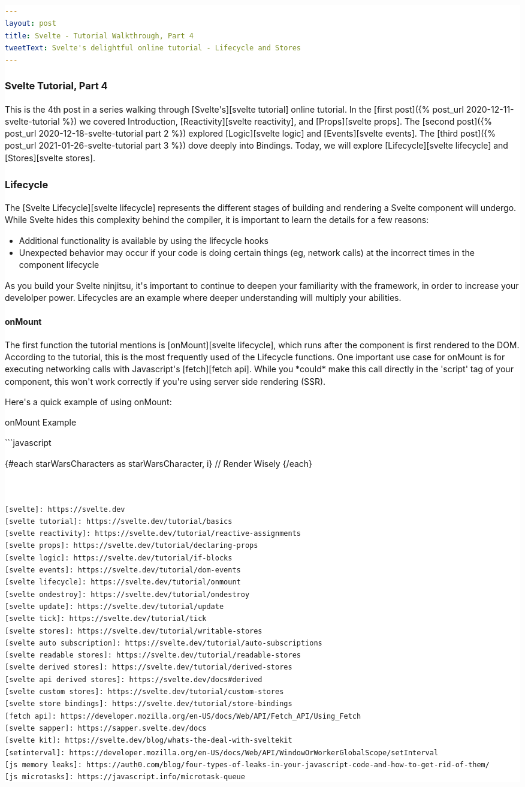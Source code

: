 ```yaml
---
layout: post
title: Svelte - Tutorial Walkthrough, Part 4
tweetText: Svelte's delightful online tutorial - Lifecycle and Stores
---
```


<h3>Svelte Tutorial, Part 4</h3>
This is the 4th post in a series walking through [Svelte's][svelte tutorial] online tutorial.  In the [first post]({% post_url 2020-12-11-svelte-tutorial %}) we covered Introduction, [Reactivity][svelte reactivity], and [Props][svelte props].  The [second post]({% post_url 2020-12-18-svelte-tutorial part 2 %}) explored [Logic][svelte logic] and [Events][svelte events].  The [third post]({% post_url 2021-01-26-svelte-tutorial part 3 %}) dove deeply into Bindings.  Today, we will explore [Lifecycle][svelte lifecycle] and [Stores][svelte stores].

<h3>Lifecycle</h3>
The [Svelte Lifecycle][svelte lifecycle] represents the different stages of building and rendering a Svelte component will undergo.  While Svelte hides this complexity behind the compiler, it is important to learn the details for a few reasons:

* Additional functionality is available by using the lifecycle hooks
* Unexpected behavior may occur if your code is doing certain things (eg, network calls) at the incorrect times in the component lifecycle

As you build your Svelte ninjitsu, it's important to continue to deepen your familiarity with the framework, in order to increase your develolper power.  Lifecycles are an example where deeper understanding will multiply your abilities.

<h4>onMount</h4>
The first function the tutorial mentions is [onMount][svelte lifecycle], which runs after the component is first rendered to the DOM.  According to the tutorial, this is the most frequently used of the Lifecycle functions.  One important use case for onMount is for executing networking calls with Javascript's [fetch][fetch api].  While you *could* make this call directly in the 'script' tag of your component, this won't work correctly if you're using server side rendering (SSR).

Here's a quick example of using onMount:

<p class="codeblock-label">onMount Example</p>
```javascript
<script>
	import { onMount } from 'svelte';

	let starWarsCharacters = [];

	onMount(async () => {
		const res = await fetch(`https://swapi.dev/api/people`);
		starWarsCharacters = await res.json();
	});
</script>

{#each starWarsCharacters as starWarsCharacter, i}
	// Render Wisely
{/each}

```


[svelte]: https://svelte.dev
[svelte tutorial]: https://svelte.dev/tutorial/basics
[svelte reactivity]: https://svelte.dev/tutorial/reactive-assignments
[svelte props]: https://svelte.dev/tutorial/declaring-props
[svelte logic]: https://svelte.dev/tutorial/if-blocks
[svelte events]: https://svelte.dev/tutorial/dom-events
[svelte lifecycle]: https://svelte.dev/tutorial/onmount
[svelte ondestroy]: https://svelte.dev/tutorial/ondestroy
[svelte update]: https://svelte.dev/tutorial/update
[svelte tick]: https://svelte.dev/tutorial/tick
[svelte stores]: https://svelte.dev/tutorial/writable-stores
[svelte auto subscription]: https://svelte.dev/tutorial/auto-subscriptions
[svelte readable stores]: https://svelte.dev/tutorial/readable-stores
[svelte derived stores]: https://svelte.dev/tutorial/derived-stores
[svelte api derived stores]: https://svelte.dev/docs#derived
[svelte custom stores]: https://svelte.dev/tutorial/custom-stores
[svelte store bindings]: https://svelte.dev/tutorial/store-bindings
[fetch api]: https://developer.mozilla.org/en-US/docs/Web/API/Fetch_API/Using_Fetch
[svelte sapper]: https://sapper.svelte.dev/docs
[svelte kit]: https://svelte.dev/blog/whats-the-deal-with-sveltekit
[setinterval]: https://developer.mozilla.org/en-US/docs/Web/API/WindowOrWorkerGlobalScope/setInterval
[js memory leaks]: https://auth0.com/blog/four-types-of-leaks-in-your-javascript-code-and-how-to-get-rid-of-them/
[js microtasks]: https://javascript.info/microtask-queue